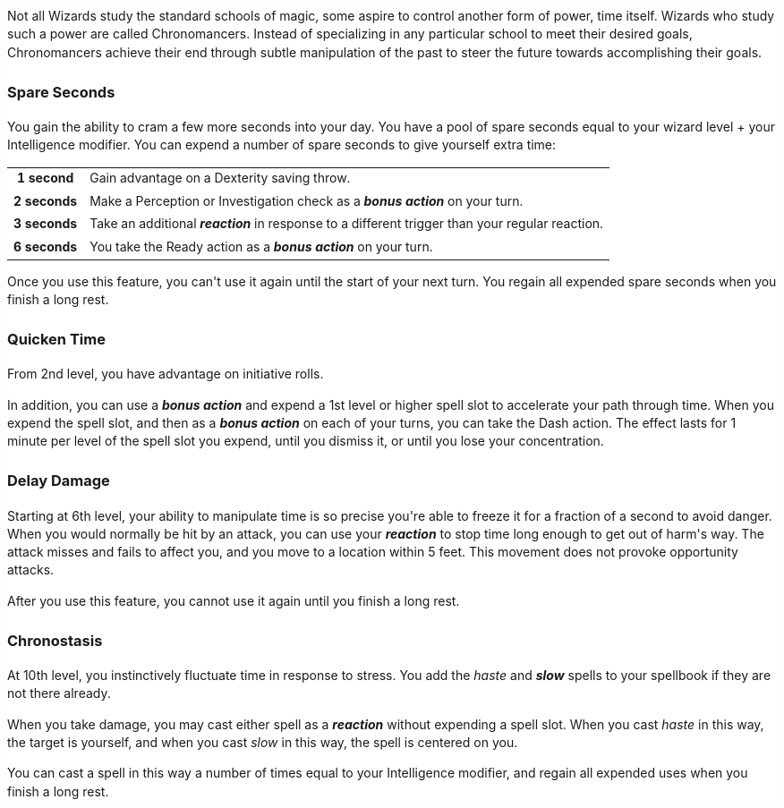 </div>

Not all Wizards study the standard schools of magic, some aspire to control another form of power, time itself. Wizards who study such a power are called Chronomancers. Instead of specializing in any particular school to meet their desired goals, Chronomancers achieve their end through subtle manipulation of the past to steer the future towards accomplishing their goals.

### Spare Seconds
You gain the ability to cram a few more seconds into your day. You have a pool of spare seconds equal to your wizard level + your Intelligence modifier. You can expend a number of spare seconds to give yourself extra time:


|  |  |
|:------------:|:--------|
| **1 second** | Gain advantage on a Dexterity saving throw.
| **2 seconds** | Make a Perception or Investigation check as a ***bonus action*** on your turn.
| **3 seconds** | Take an additional ***reaction*** in response to a different trigger than your regular reaction.
| **6&nbsp;seconds** | You take the Ready action as a ***bonus action*** on your turn.

Once you use this feature, you can't use it again until the start of your next turn. You regain all expended spare seconds when you finish a long rest.

### Quicken Time
From 2nd level, you have advantage on initiative rolls.

In addition, you can use a ***bonus action*** and expend a 1st level or higher spell slot to accelerate your path through time. When you expend the spell slot, and then as a ***bonus action*** on each of your turns, you can take the Dash action. The effect lasts for 1 minute per level of the spell slot you expend, until you dismiss it, or until you lose your concentration.



### Delay Damage
Starting at 6th level, your ability to manipulate time is so precise you're able to freeze it for a fraction of a second to avoid danger. When you would normally be hit by an attack, you can use your ***reaction*** to stop time long enough to get out of harm's way. The attack misses and fails to affect you, and you move to a location within 5 feet. This movement does not provoke opportunity attacks.

After you use this feature, you cannot use it again until you finish a long rest.

### Chronostasis
At 10th level, you instinctively fluctuate time in response to stress. You add the *haste* and ***slow*** spells to your spellbook if they are not there already.

When you take damage, you may cast either spell as a ***reaction*** without expending a spell slot. When you cast *haste* in this way, the target is yourself, and when you cast *slow* in this way, the spell is centered on you.

You can cast a spell in this way a number of times equal to your Intelligence modifier, and regain all expended uses when you finish a long rest.
